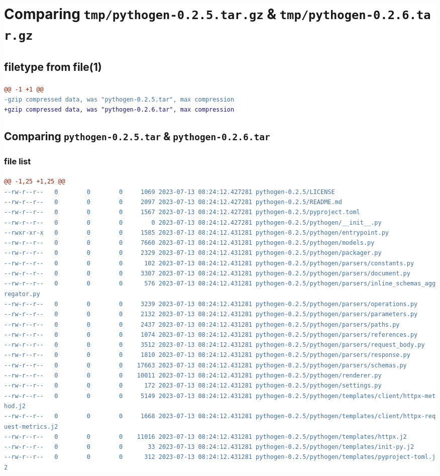 # Comparing `tmp/pythogen-0.2.5.tar.gz` & `tmp/pythogen-0.2.6.tar.gz`

## filetype from file(1)

```diff
@@ -1 +1 @@
-gzip compressed data, was "pythogen-0.2.5.tar", max compression
+gzip compressed data, was "pythogen-0.2.6.tar", max compression
```

## Comparing `pythogen-0.2.5.tar` & `pythogen-0.2.6.tar`

### file list

```diff
@@ -1,25 +1,25 @@
--rw-r--r--   0        0        0     1069 2023-07-13 08:24:12.427281 pythogen-0.2.5/LICENSE
--rw-r--r--   0        0        0     2097 2023-07-13 08:24:12.427281 pythogen-0.2.5/README.md
--rw-r--r--   0        0        0     1567 2023-07-13 08:24:12.427281 pythogen-0.2.5/pyproject.toml
--rw-r--r--   0        0        0        0 2023-07-13 08:24:12.427281 pythogen-0.2.5/pythogen/__init__.py
--rwxr-xr-x   0        0        0     1585 2023-07-13 08:24:12.431281 pythogen-0.2.5/pythogen/entrypoint.py
--rw-r--r--   0        0        0     7660 2023-07-13 08:24:12.431281 pythogen-0.2.5/pythogen/models.py
--rw-r--r--   0        0        0     2329 2023-07-13 08:24:12.431281 pythogen-0.2.5/pythogen/packager.py
--rw-r--r--   0        0        0      102 2023-07-13 08:24:12.431281 pythogen-0.2.5/pythogen/parsers/constants.py
--rw-r--r--   0        0        0     3307 2023-07-13 08:24:12.431281 pythogen-0.2.5/pythogen/parsers/document.py
--rw-r--r--   0        0        0      576 2023-07-13 08:24:12.431281 pythogen-0.2.5/pythogen/parsers/inline_schemas_aggregator.py
--rw-r--r--   0        0        0     3239 2023-07-13 08:24:12.431281 pythogen-0.2.5/pythogen/parsers/operations.py
--rw-r--r--   0        0        0     2132 2023-07-13 08:24:12.431281 pythogen-0.2.5/pythogen/parsers/parameters.py
--rw-r--r--   0        0        0     2437 2023-07-13 08:24:12.431281 pythogen-0.2.5/pythogen/parsers/paths.py
--rw-r--r--   0        0        0     1074 2023-07-13 08:24:12.431281 pythogen-0.2.5/pythogen/parsers/references.py
--rw-r--r--   0        0        0     3512 2023-07-13 08:24:12.431281 pythogen-0.2.5/pythogen/parsers/request_body.py
--rw-r--r--   0        0        0     1810 2023-07-13 08:24:12.431281 pythogen-0.2.5/pythogen/parsers/response.py
--rw-r--r--   0        0        0    17663 2023-07-13 08:24:12.431281 pythogen-0.2.5/pythogen/parsers/schemas.py
--rw-r--r--   0        0        0    10011 2023-07-13 08:24:12.431281 pythogen-0.2.5/pythogen/renderer.py
--rw-r--r--   0        0        0      172 2023-07-13 08:24:12.431281 pythogen-0.2.5/pythogen/settings.py
--rw-r--r--   0        0        0     5149 2023-07-13 08:24:12.431281 pythogen-0.2.5/pythogen/templates/client/httpx-method.j2
--rw-r--r--   0        0        0     1668 2023-07-13 08:24:12.431281 pythogen-0.2.5/pythogen/templates/client/httpx-request-metrics.j2
--rw-r--r--   0        0        0    11016 2023-07-13 08:24:12.431281 pythogen-0.2.5/pythogen/templates/httpx.j2
--rw-r--r--   0        0        0       33 2023-07-13 08:24:12.431281 pythogen-0.2.5/pythogen/templates/init-py.j2
--rw-r--r--   0        0        0      312 2023-07-13 08:24:12.431281 pythogen-0.2.5/pythogen/templates/pyproject-toml.j2
```